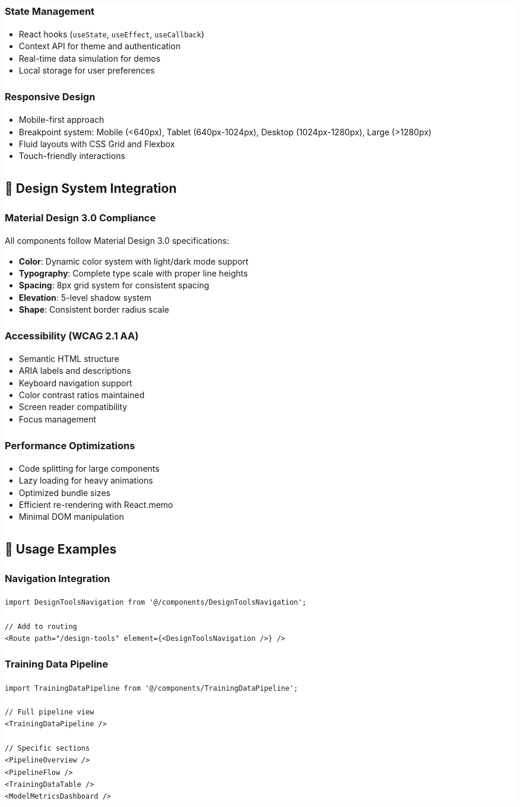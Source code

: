 ### State Management
- React hooks (`useState`, `useEffect`, `useCallback`)
- Context API for theme and authentication
- Real-time data simulation for demos
- Local storage for user preferences

### Responsive Design
- Mobile-first approach
- Breakpoint system: Mobile (<640px), Tablet (640px-1024px), Desktop (1024px-1280px), Large (>1280px)
- Fluid layouts with CSS Grid and Flexbox
- Touch-friendly interactions

## 🎨 Design System Integration

### Material Design 3.0 Compliance
All components follow Material Design 3.0 specifications:
- **Color**: Dynamic color system with light/dark mode support
- **Typography**: Complete type scale with proper line heights
- **Spacing**: 8px grid system for consistent spacing
- **Elevation**: 5-level shadow system
- **Shape**: Consistent border radius scale

### Accessibility (WCAG 2.1 AA)
- Semantic HTML structure
- ARIA labels and descriptions
- Keyboard navigation support
- Color contrast ratios maintained
- Screen reader compatibility
- Focus management

### Performance Optimizations
- Code splitting for large components
- Lazy loading for heavy animations
- Optimized bundle sizes
- Efficient re-rendering with React.memo
- Minimal DOM manipulation

## 🚀 Usage Examples

### Navigation Integration
```tsx
import DesignToolsNavigation from '@/components/DesignToolsNavigation';

// Add to routing
<Route path="/design-tools" element={<DesignToolsNavigation />} />
```

### Training Data Pipeline
```tsx
import TrainingDataPipeline from '@/components/TrainingDataPipeline';

// Full pipeline view
<TrainingDataPipeline />

// Specific sections
<PipelineOverview />
<PipelineFlow />
<TrainingDataTable />
<ModelMetricsDashboard />
```